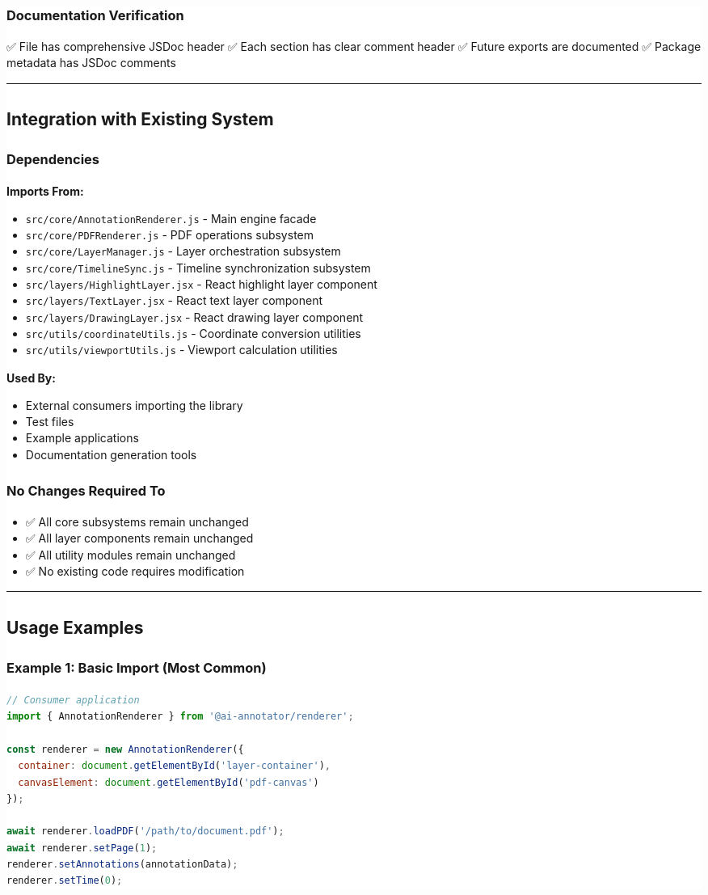 ### Documentation Verification

✅ File has comprehensive JSDoc header
✅ Each section has clear comment header
✅ Future exports are documented
✅ Package metadata has JSDoc comments

---

## Integration with Existing System

### Dependencies

**Imports From:**
- `src/core/AnnotationRenderer.js` - Main engine facade
- `src/core/PDFRenderer.js` - PDF operations subsystem
- `src/core/LayerManager.js` - Layer orchestration subsystem
- `src/core/TimelineSync.js` - Timeline synchronization subsystem
- `src/layers/HighlightLayer.jsx` - React highlight layer component
- `src/layers/TextLayer.jsx` - React text layer component
- `src/layers/DrawingLayer.jsx` - React drawing layer component
- `src/utils/coordinateUtils.js` - Coordinate conversion utilities
- `src/utils/viewportUtils.js` - Viewport calculation utilities

**Used By:**
- External consumers importing the library
- Test files
- Example applications
- Documentation generation tools

### No Changes Required To

- ✅ All core subsystems remain unchanged
- ✅ All layer components remain unchanged
- ✅ All utility modules remain unchanged
- ✅ No existing code requires modification

---

## Usage Examples

### Example 1: Basic Import (Most Common)

```javascript
// Consumer application
import { AnnotationRenderer } from '@ai-annotator/renderer';

const renderer = new AnnotationRenderer({
  container: document.getElementById('layer-container'),
  canvasElement: document.getElementById('pdf-canvas')
});

await renderer.loadPDF('/path/to/document.pdf');
await renderer.setPage(1);
renderer.setAnnotations(annotationData);
renderer.setTime(0);
```

